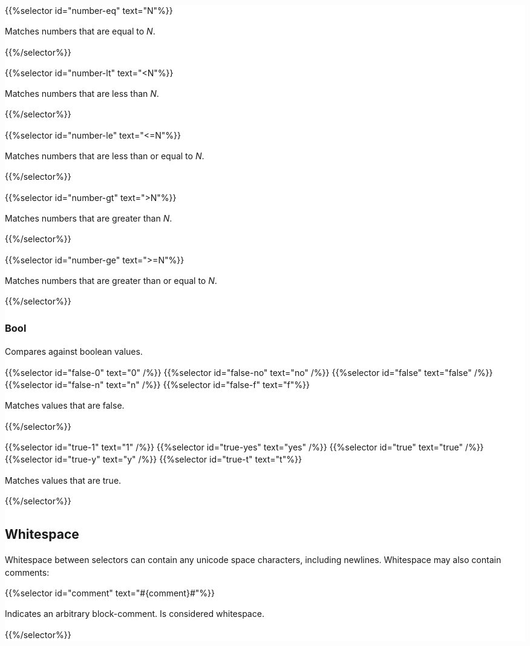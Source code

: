 <dl>
{{%selector id="number-eq" text="N"%}}

Matches numbers that are equal to *N*.

{{%/selector%}}

{{%selector id="number-lt" text="<N"%}}

Matches numbers that are less than *N*.

{{%/selector%}}

{{%selector id="number-le" text="<=N"%}}

Matches numbers that are less than or equal to *N*.

{{%/selector%}}

{{%selector id="number-gt" text=">N"%}}

Matches numbers that are greater than *N*.

{{%/selector%}}

{{%selector id="number-ge" text=">=N"%}}

Matches numbers that are greater than or equal to *N*.

{{%/selector%}}
</dl>

### Bool
Compares against boolean values.

<dl>
{{%selector id="false-0" text="0" /%}}
{{%selector id="false-no" text="no" /%}}
{{%selector id="false" text="false" /%}}
{{%selector id="false-n" text="n" /%}}
{{%selector id="false-f" text="f"%}}

Matches values that are false.

{{%/selector%}}

{{%selector id="true-1" text="1" /%}}
{{%selector id="true-yes" text="yes" /%}}
{{%selector id="true" text="true" /%}}
{{%selector id="true-y" text="y" /%}}
{{%selector id="true-t" text="t"%}}

Matches values that are true.

{{%/selector%}}
</dl>

## Whitespace
Whitespace between selectors can contain any unicode space characters, including
newlines. Whitespace may also contain comments:

<dl>
{{%selector id="comment" text="#{comment}#"%}}

Indicates an arbitrary block-comment. Is considered whitespace.

{{%/selector%}}
</dl>
